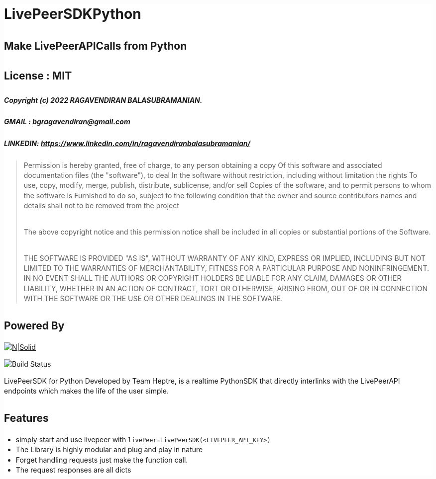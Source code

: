 # LivePeerSDKPython
## Make LivePeerAPICalls from Python
## License : MIT
#####
##### Copyright (c) 2022 RAGAVENDIRAN BALASUBRAMANIAN. 
##### GMAIL   : bgragavendiran@gmail.com
##### LINKEDIN: https://www.linkedin.com/in/ragavendiranbalasubramanian/
#####
> Permission is hereby granted, free of charge, to any person obtaining a copy
> Of this software and associated documentation files (the "software"), to deal
> In the software without restriction, including without limitation the rights
> To use, copy, modify, merge, publish, distribute, sublicense, and/or sell
> Copies of the software, and to permit persons to whom the software is
> Furnished to do so, subject to the following condition that the owner and source contributors names and 
> details  shall not to be removed from the project
> 
> ###### 
>  The above copyright notice and this permission notice shall be included in all
> copies or substantial portions of the Software.
> ###### 
>  THE SOFTWARE IS PROVIDED "AS IS", WITHOUT WARRANTY OF ANY KIND, EXPRESS OR
>  IMPLIED, INCLUDING BUT NOT LIMITED TO THE WARRANTIES OF MERCHANTABILITY,
>  FITNESS FOR A PARTICULAR PURPOSE AND NONINFRINGEMENT. IN NO EVENT SHALL THE
>  AUTHORS OR COPYRIGHT HOLDERS BE LIABLE FOR ANY CLAIM, DAMAGES OR OTHER
>  LIABILITY, WHETHER IN AN ACTION OF CONTRACT, TORT OR OTHERWISE, ARISING FROM,
>  OUT OF OR IN CONNECTION WITH THE SOFTWARE OR THE USE OR OTHER DEALINGS IN THE
>  SOFTWARE.
## Powered By
[![N|Solid](https://images.squarespace-cdn.com/content/v1/54dab2c9e4b0512a94d54e0d/1514399509872-CKQEQL1C7O05DT70HWZC/LivepeerBrand_BradleyRHughes_Slide_02.jpg)](https://www.linkedin.com/in/ragavendiranbalasubramanian/)


![Build Status](https://travis-ci.org/joemccann/dillinger.svg?branch=master)

LivePeerSDK for Python Developed by Team Heptre,
is a realtime PythonSDK that directly interlinks with the LivePeerAPI 
endpoints which makes the life of the user simple.


## Features

- simply start and use livepeer with ``` livePeer=LivePeerSDK(<LIVEPEER_API_KEY>)  ```      
- The Library is highly modular and plug and play in nature
- Forget handling requests just make the function call.
- The request responses are all dicts 
